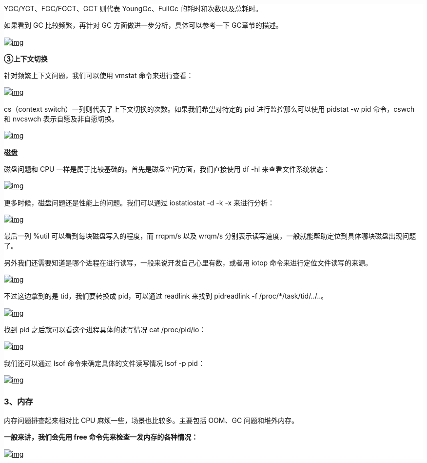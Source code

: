 YGC/YGT、FGC/FGCT、GCT 则代表 YoungGc、FullGc 的耗时和次数以及总耗时。

如果看到 GC 比较频繁，再针对 GC 方面做进一步分析，具体可以参考一下 GC章节的描述。

[![img](https://fastly.jsdelivr.net/gh/chen-xing/figure_bed/images/20210123155648.png)](https://s5.51cto.com/oss/202010/20/b5f700c8d20f521e219fac4d58a5f52a.png)

**③上下文切换**

针对频繁上下文问题，我们可以使用 vmstat 命令来进行查看：

[![img](https://fastly.jsdelivr.net/gh/chen-xing/figure_bed/images/20210123155709.png)](https://s4.51cto.com/oss/202010/20/9d6495a14bcbbd43d5162b6e94a28fb5.png)

cs（context switch）一列则代表了上下文切换的次数。如果我们希望对特定的 pid 进行监控那么可以使用 pidstat -w pid 命令，cswch 和 nvcswch 表示自愿及非自愿切换。

[![img](https://fastly.jsdelivr.net/gh/chen-xing/figure_bed/images/20210123155656.png)](https://s4.51cto.com/oss/202010/20/2e7a2fe53bb16a2b15fbac2420896746.png)

**磁盘**

磁盘问题和 CPU 一样是属于比较基础的。首先是磁盘空间方面，我们直接使用 df -hl 来查看文件系统状态：

[![img](https://fastly.jsdelivr.net/gh/chen-xing/figure_bed/images/20210123155715.png)](https://s5.51cto.com/oss/202010/20/e887a3e2ed739407caad6ca472ad49d5.png)

更多时候，磁盘问题还是性能上的问题。我们可以通过 iostatiostat -d -k -x 来进行分析：

[![img](https://fastly.jsdelivr.net/gh/chen-xing/figure_bed/images/20210123155721.png)](https://s3.51cto.com/oss/202010/20/bb967007c150c021ac45ceef3eb40ce0.png)

最后一列 %util 可以看到每块磁盘写入的程度，而 rrqpm/s 以及 wrqm/s 分别表示读写速度，一般就能帮助定位到具体哪块磁盘出现问题了。

另外我们还需要知道是哪个进程在进行读写，一般来说开发自己心里有数，或者用 iotop 命令来进行定位文件读写的来源。

[![img](https://fastly.jsdelivr.net/gh/chen-xing/figure_bed/images/20210123155727.png)](https://s5.51cto.com/oss/202010/20/358dbce3c3dbca3d746d2e52901ace1f.png)

不过这边拿到的是 tid，我们要转换成 pid，可以通过 readlink 来找到 pidreadlink -f /proc/*/task/tid/../..。

[![img](https://fastly.jsdelivr.net/gh/chen-xing/figure_bed/images/20210123155736.png)](https://s3.51cto.com/oss/202010/20/f540140ce47c4f57e038cf3b43599c8a.png)

找到 pid 之后就可以看这个进程具体的读写情况 cat /proc/pid/io：

[![img](https://fastly.jsdelivr.net/gh/chen-xing/figure_bed/images/20210123155749.png)](https://s6.51cto.com/oss/202010/20/a72649492c1ec92b8bb17cf96d7c958b.png)

我们还可以通过 lsof 命令来确定具体的文件读写情况 lsof -p pid：

[![img](https://fastly.jsdelivr.net/gh/chen-xing/figure_bed/images/20210123155758.png)](https://s6.51cto.com/oss/202010/20/d5803f0bcd100feebe201d2373124a4d.png)

### **3、内存**

内存问题排查起来相对比 CPU 麻烦一些，场景也比较多。主要包括 OOM、GC 问题和堆外内存。

**一般来讲，我们会先用 free 命令先来检查一发内存的各种情况：**

[![img](https://fastly.jsdelivr.net/gh/chen-xing/figure_bed/images/20210123155810.png)](https://s4.51cto.com/oss/202010/20/99545a013b9882821ea5aeef599979b7.png)
